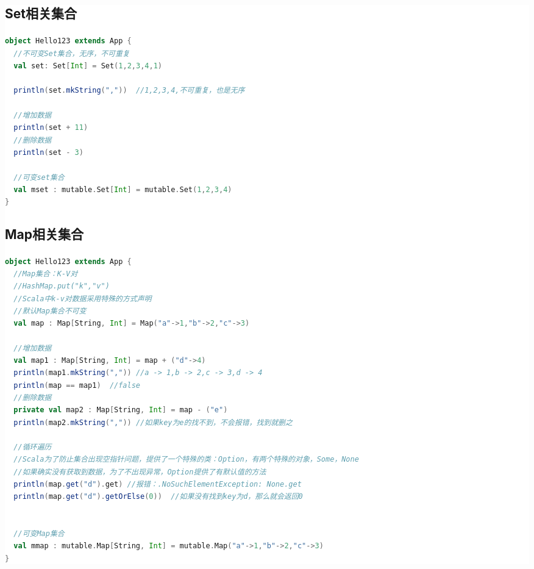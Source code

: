 ```Scala
```


## Set相关集合
```Scala
object Hello123 extends App {
  //不可变Set集合，无序，不可重复
  val set: Set[Int] = Set(1,2,3,4,1)
 
  println(set.mkString(","))  //1,2,3,4,不可重复，也是无序
 
  //增加数据
  println(set + 11)
  //删除数据
  println(set - 3)
 
  //可变set集合
  val mset : mutable.Set[Int] = mutable.Set(1,2,3,4)
}
```


## Map相关集合
```Scala
object Hello123 extends App {
  //Map集合：K-V对
  //HashMap.put("k","v")
  //Scala中k-v对数据采用特殊的方式声明
  //默认Map集合不可变
  val map : Map[String, Int] = Map("a"->1,"b"->2,"c"->3)
 
  //增加数据
  val map1 : Map[String, Int] = map + ("d"->4)
  println(map1.mkString(",")) //a -> 1,b -> 2,c -> 3,d -> 4
  println(map == map1)  //false
  //删除数据
  private val map2 : Map[String, Int] = map - ("e")
  println(map2.mkString(",")) //如果key为e的找不到，不会报错，找到就删之
 
  //循环遍历
  //Scala为了防止集合出现空指针问题，提供了一个特殊的类：Option，有两个特殊的对象，Some，None
  //如果确实没有获取到数据，为了不出现异常，Option提供了有默认值的方法
  println(map.get("d").get) //报错：.NoSuchElementException: None.get
  println(map.get("d").getOrElse(0))  //如果没有找到key为d，那么就会返回0
 
 
  //可变Map集合
  val mmap : mutable.Map[String, Int] = mutable.Map("a"->1,"b"->2,"c"->3)
}
```
